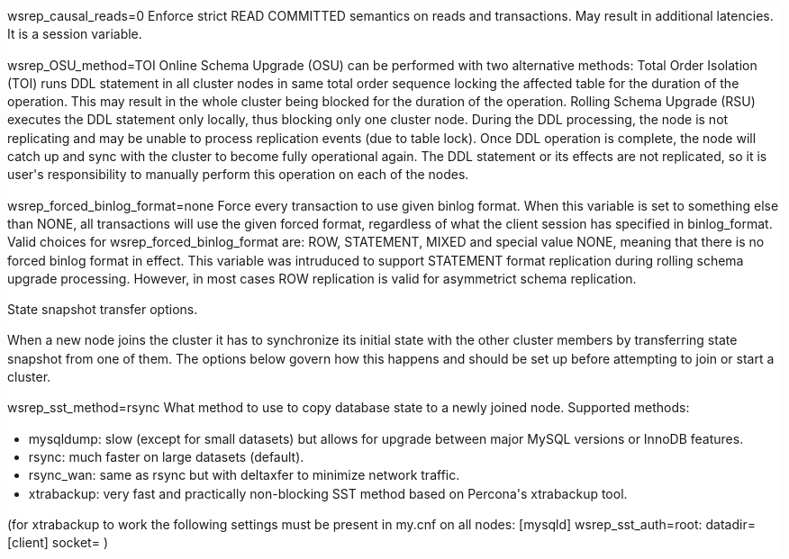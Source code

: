 wsrep_causal_reads=0
   Enforce strict READ COMMITTED semantics on reads and transactions. May
   result in additional latencies. It is a session variable.

wsrep_OSU_method=TOI
   Online Schema Upgrade (OSU) can be performed with two alternative  methods:
   Total Order Isolation (TOI) runs DDL statement in all cluster nodes in
   same total order sequence locking the affected table for the duration of the
   operation. This may result in the whole cluster being blocked for the
   duration of the operation.
   Rolling Schema Upgrade (RSU) executes the DDL statement only locally, thus
   blocking only one cluster node. During the DDL processing, the node
   is not replicating and may be unable to process replication events (due to
   table lock). Once DDL operation is complete, the node will catch up and sync
   with the cluster to become fully operational again. The DDL statement or
   its effects are not replicated, so it is user's responsibility to manually
   perform this operation on each of the nodes.

wsrep_forced_binlog_format=none
   Force every transaction to use given binlog format. When this variable is 
   set to something else than NONE, all transactions will use the given forced
   format, regardless of what the client session has specified in binlog_format.
   Valid choices for wsrep_forced_binlog_format are: ROW, STATEMENT, MIXED and
   special value NONE, meaning that there is no forced binlog format in effect.
   This variable was intruduced to support STATEMENT format replication during
   rolling schema upgrade processing. However, in most cases ROW replication 
   is valid for asymmetrict schema replication.

State snapshot transfer options.

When a new node joins the cluster it has to synchronize its initial state with
the other cluster members by transferring state snapshot from one of them.
The options below govern how this happens and should be set up before attempting
to join or start a cluster.

wsrep_sst_method=rsync
   What method to use to copy database state to a newly joined node. Supported
   methods:
   - mysqldump:  slow (except for small datasets) but allows for upgrade
                 between major MySQL versions or InnoDB features.
   - rsync:      much faster on large datasets (default).
   - rsync_wan:  same as rsync but with deltaxfer to minimize network traffic.
   - xtrabackup: very fast and practically non-blocking SST method based on
                 Percona's xtrabackup tool.

   (for xtrabackup to work the following settings must be present in my.cnf
    on all nodes:
      [mysqld]
      wsrep_sst_auth=root:<root password>
      datadir=<path to data dir>
      [client]
      socket=<path to socket>
   )
